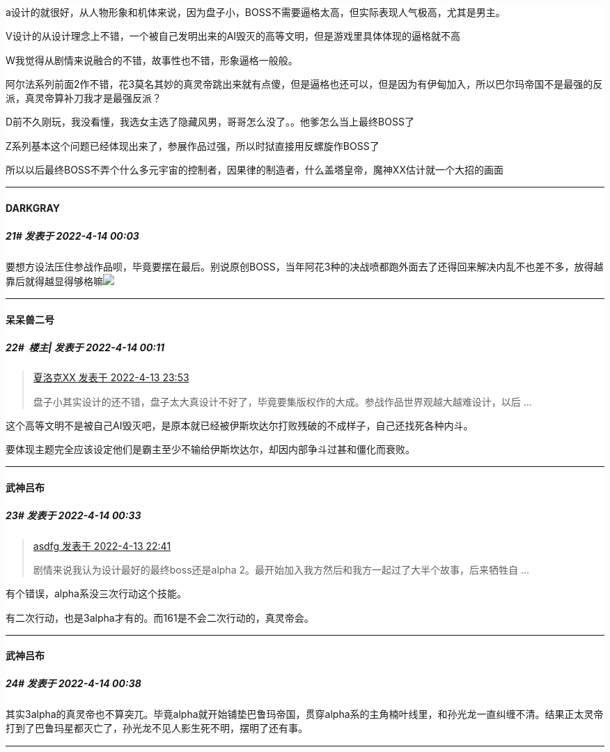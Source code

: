 a设计的就很好，从人物形象和机体来说，因为盘子小，BOSS不需要逼格太高，但实际表现人气极高，尤其是男主。

V设计的从设计理念上不错，一个被自己发明出来的AI毁灭的高等文明，但是游戏里具体体现的逼格就不高

W我觉得从剧情来说融合的不错，故事性也不错，形象逼格一般般。

阿尔法系列前面2作不错，花3莫名其妙的真灵帝跳出来就有点傻，但是逼格也还可以，但是因为有伊甸加入，所以巴尔玛帝国不是最强的反派，真灵帝算补刀我才是最强反派？

D前不久刚玩，我没看懂，我选女主选了隐藏风男，哥哥怎么没了。。他爹怎么当上最终BOSS了

Z系列基本这个问题已经体现出来了，参展作品过强，所以时狱直接用反螺旋作BOSS了

所以以后最终BOSS不弄个什么多元宇宙的控制者，因果律的制造者，什么盖塔皇帝，魔神XX估计就一个大招的画面

*****

####  DARKGRAY  
##### 21#       发表于 2022-4-14 00:03

要想方设法压住参战作品呗，毕竟要摆在最后。别说原创BOSS，当年阿花3种的决战喷都跑外面去了还得回来解决内乱不也差不多，放得越靠后就得越显得够格嘛<img src="https://static.saraba1st.com/image/smiley/face2017/068.png" referrerpolicy="no-referrer">

*****

####  呆呆兽二号  
##### 22#         楼主| 发表于 2022-4-14 00:11

<blockquote><a href="httphttps://bbs.saraba1st.com/2b/forum.php?mod=redirect&amp;goto=findpost&amp;pid=55441881&amp;ptid=2064383" target="_blank">夏洛克XX 发表于 2022-4-13 23:53</a>

盘子小其实设计的还不错，盘子太大真设计不好了，毕竟要集版权作的大成。参战作品世界观越大越难设计，以后 ...</blockquote>
这个高等文明不是被自己AI毁灭吧，是原本就已经被伊斯坎达尔打败残破的不成样子，自己还找死各种内斗。

要体现主题完全应该设定他们是霸主至少不输给伊斯坎达尔，却因内部争斗过甚和僵化而衰败。

*****

####  武神吕布  
##### 23#       发表于 2022-4-14 00:33

<blockquote><a href="httphttps://bbs.saraba1st.com/2b/forum.php?mod=redirect&amp;goto=findpost&amp;pid=55441018&amp;ptid=2064383" target="_blank">asdfg 发表于 2022-4-13 22:41</a>

剧情来说我认为设计最好的最终boss还是alpha 2。最开始加入我方然后和我方一起过了大半个故事，后来牺牲自 ...</blockquote>
有个错误，alpha系没三次行动这个技能。

有二次行动，也是3alpha才有的。而161是不会二次行动的，真灵帝会。

*****

####  武神吕布  
##### 24#       发表于 2022-4-14 00:38

其实3alpha的真灵帝也不算突兀。毕竟alpha就开始铺垫巴鲁玛帝国，贯穿alpha系的主角楠叶线里，和孙光龙一直纠缠不清。结果正太灵帝打到了巴鲁玛星都灭亡了，孙光龙不见人影生死不明，摆明了还有事。

*****
